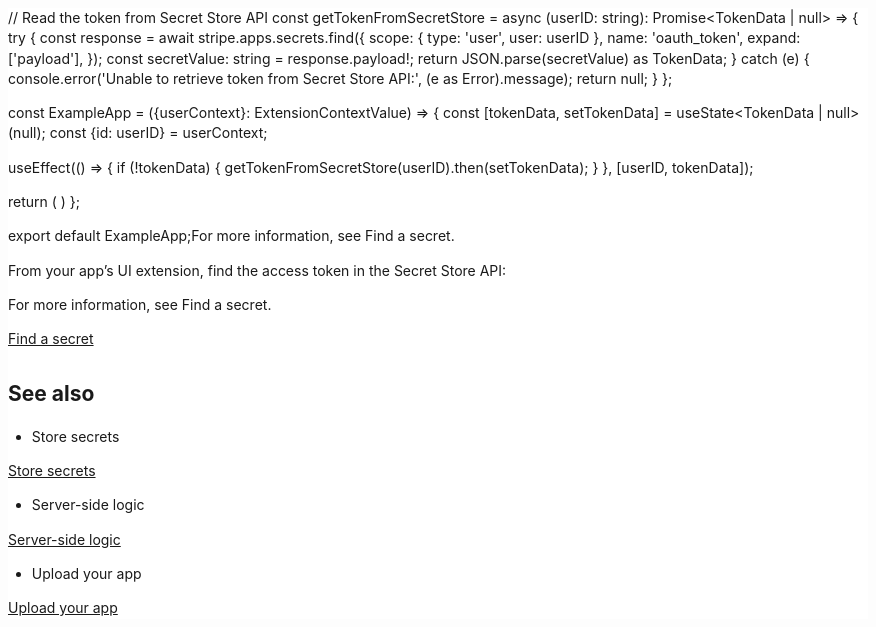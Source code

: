 // Read the token from Secret Store API
const getTokenFromSecretStore = async (userID: string): Promise<TokenData | null> => {
  try {
    const response = await stripe.apps.secrets.find({
      scope: { type: 'user', user: userID },
      name: 'oauth_token',
      expand: ['payload'],
    });
    const secretValue: string = response.payload!;
    return JSON.parse(secretValue) as TokenData;
  } catch (e) {
    console.error('Unable to retrieve token from Secret Store API:', (e as Error).message);
    return null;
  }
};

const ExampleApp = ({userContext}: ExtensionContextValue) => {
  const [tokenData, setTokenData] = useState<TokenData | null>(null);
  const {id: userID} = userContext;

  useEffect(() => {
    if (!tokenData) {
      getTokenFromSecretStore(userID).then(setTokenData);
    }
  }, [userID, tokenData]);

  return (
    <ContextView title="Example" />
  )
};

export default ExampleApp;For more information, see Find a secret.

From your app’s UI extension, find the access token in the Secret Store API:

For more information, see Find a secret.

[Find a secret](/api/apps/secret_store/find)

## See also

- Store secrets

[Store secrets](/stripe-apps/store-secrets)

- Server-side logic

[Server-side logic](/stripe-apps/build-backend)

- Upload your app

[Upload your app](/stripe-apps/upload-install-app)
